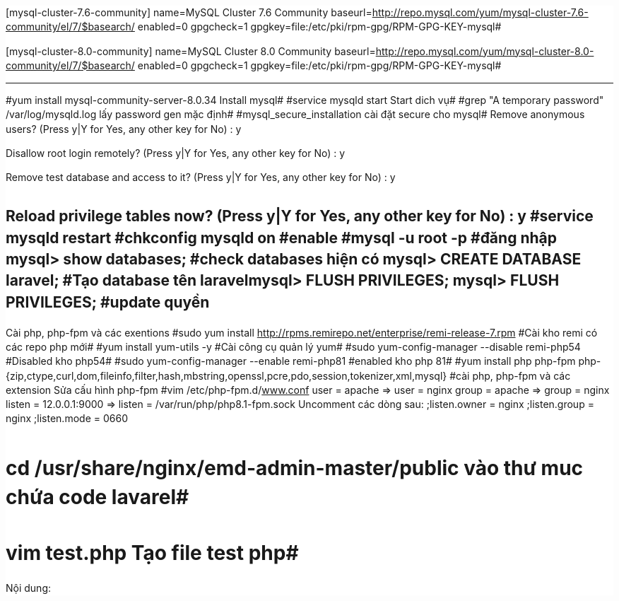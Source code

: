 [mysql-cluster-7.6-community]
name=MySQL Cluster 7.6 Community
baseurl=http://repo.mysql.com/yum/mysql-cluster-7.6-community/el/7/$basearch/
enabled=0
gpgcheck=1
gpgkey=file:/etc/pki/rpm-gpg/RPM-GPG-KEY-mysql#

[mysql-cluster-8.0-community]
name=MySQL Cluster 8.0 Community
baseurl=http://repo.mysql.com/yum/mysql-cluster-8.0-community/el/7/$basearch/
enabled=0
gpgcheck=1
gpgkey=file:/etc/pki/rpm-gpg/RPM-GPG-KEY-mysql#

--------------------
#yum install mysql-community-server-8.0.34								Install mysql#
#service mysqld start													Start dich vụ#
#grep "A temporary password" /var/log/mysqld.log						lấy password gen mặc định#
#mysql_secure_installation												cài đặt secure cho mysql#
Remove anonymous users? (Press y|Y for Yes, any other key for No) : y

Disallow root login remotely? (Press y|Y for Yes, any other key for No) : y

Remove test database and access to it? (Press y|Y for Yes, any other key for No) : y

Reload privilege tables now? (Press y|Y for Yes, any other key for No) : y
#service mysqld restart
#chkconfig mysqld on													#enable
#mysql -u root -p														#đăng nhập
mysql> show databases;												#check databases hiện có
mysql> CREATE DATABASE laravel;										#Tạo database tên laravelmysql> FLUSH PRIVILEGES;
mysql> FLUSH PRIVILEGES;											#update quyền
--------------------
Cài php, php-fpm và các exentions
#sudo yum install http://rpms.remirepo.net/enterprise/remi-release-7.rpm	#Cài kho remi có các repo php mới#
#yum install yum-utils -y												#Cài công cụ quản lý yum#
#sudo yum-config-manager --disable remi-php54							#Disabled kho php54#
#sudo yum-config-manager --enable remi-php81							#enabled kho php 81#
#yum install php php-fpm php-{zip,ctype,curl,dom,fileinfo,filter,hash,mbstring,openssl,pcre,pdo,session,tokenizer,xml,mysql}
#cài php, php-fpm và các extension 
Sửa cấu hình php-fpm
#vim /etc/php-fpm.d/www.conf
user = apache  => user = nginx
group = apache => group = nginx
listen = 12.0.0.1:9000 => listen = /var/run/php/php8.1-fpm.sock
Uncomment các dòng sau:
;listen.owner = nginx
;listen.group = nginx
;listen.mode = 0660

# cd /usr/share/nginx/emd-admin-master/public									vào thư muc chứa code lavarel#
# vim test.php																Tạo file test php#
Nội dung: 
<?php
